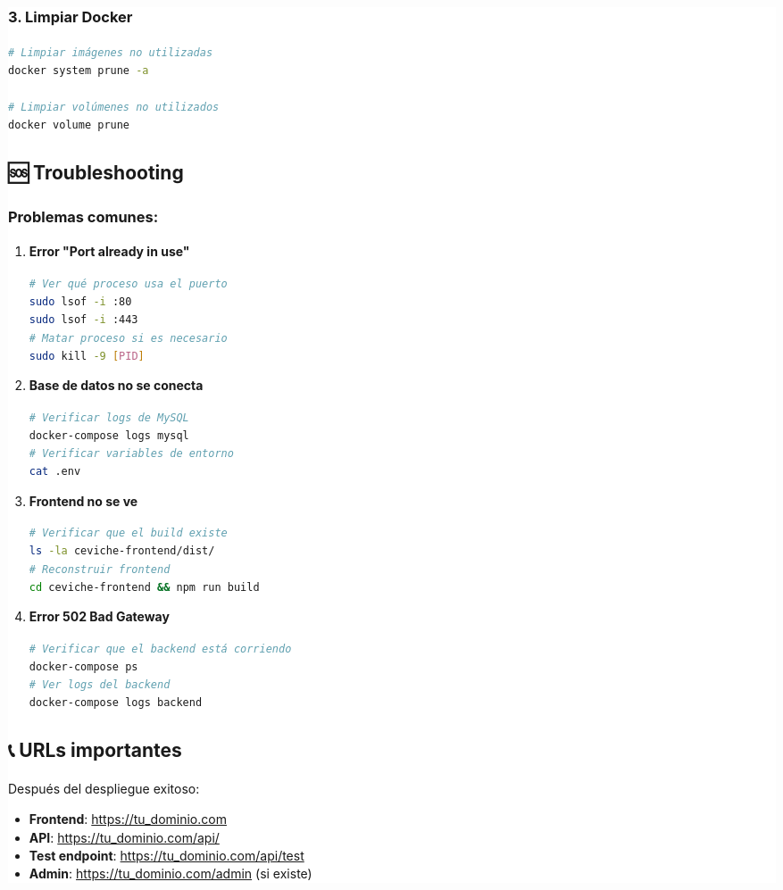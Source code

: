 ### 3. Limpiar Docker
```bash
# Limpiar imágenes no utilizadas
docker system prune -a

# Limpiar volúmenes no utilizados
docker volume prune
```

## 🆘 Troubleshooting

### Problemas comunes:

1. **Error "Port already in use"**
   ```bash
   # Ver qué proceso usa el puerto
   sudo lsof -i :80
   sudo lsof -i :443
   # Matar proceso si es necesario
   sudo kill -9 [PID]
   ```

2. **Base de datos no se conecta**
   ```bash
   # Verificar logs de MySQL
   docker-compose logs mysql
   # Verificar variables de entorno
   cat .env
   ```

3. **Frontend no se ve**
   ```bash
   # Verificar que el build existe
   ls -la ceviche-frontend/dist/
   # Reconstruir frontend
   cd ceviche-frontend && npm run build
   ```

4. **Error 502 Bad Gateway**
   ```bash
   # Verificar que el backend está corriendo
   docker-compose ps
   # Ver logs del backend
   docker-compose logs backend
   ```

## 📞 URLs importantes

Después del despliegue exitoso:
- **Frontend**: https://tu_dominio.com
- **API**: https://tu_dominio.com/api/
- **Test endpoint**: https://tu_dominio.com/api/test
- **Admin**: https://tu_dominio.com/admin (si existe)
